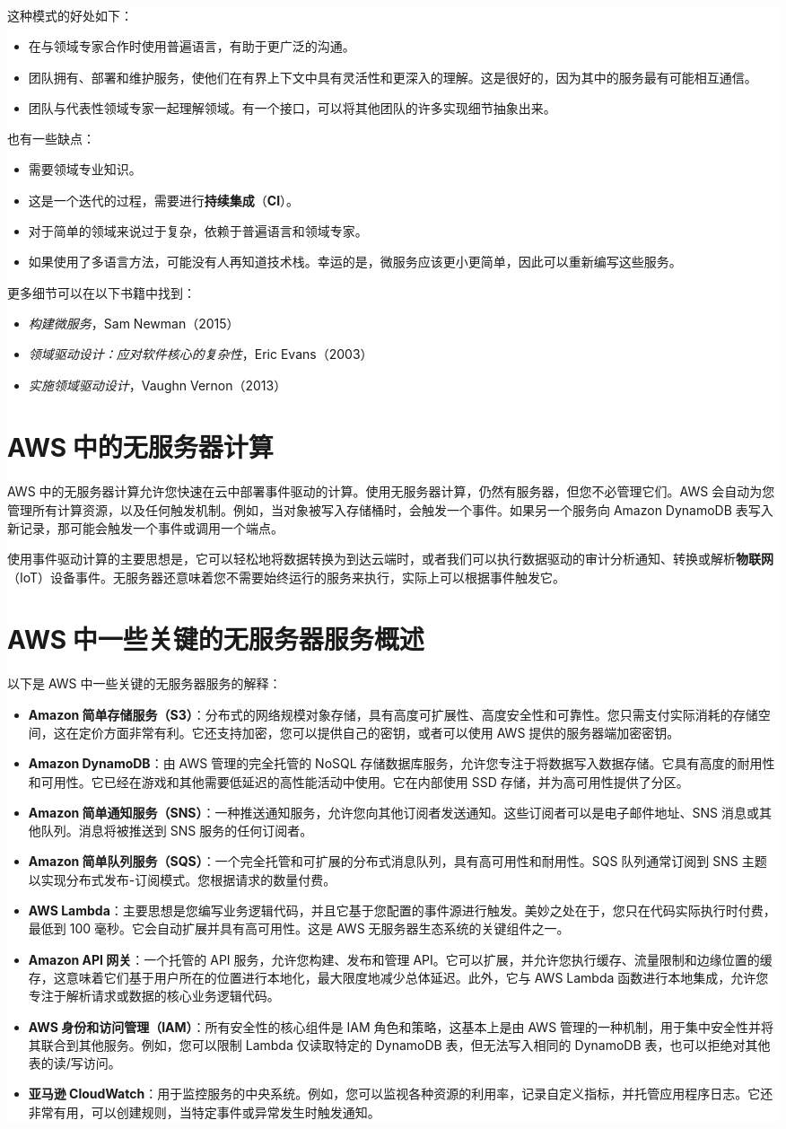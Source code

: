这种模式的好处如下：

+   在与领域专家合作时使用普遍语言，有助于更广泛的沟通。

+   团队拥有、部署和维护服务，使他们在有界上下文中具有灵活性和更深入的理解。这是很好的，因为其中的服务最有可能相互通信。

+   团队与代表性领域专家一起理解领域。有一个接口，可以将其他团队的许多实现细节抽象出来。

也有一些缺点：

+   需要领域专业知识。

+   这是一个迭代的过程，需要进行**持续集成**（**CI**）。

+   对于简单的领域来说过于复杂，依赖于普遍语言和领域专家。

+   如果使用了多语言方法，可能没有人再知道技术栈。幸运的是，微服务应该更小更简单，因此可以重新编写这些服务。

更多细节可以在以下书籍中找到：

+   *构建微服务*，Sam Newman（2015）

+   *领域驱动设计：应对软件核心的复杂性*，Eric Evans（2003）

+   *实施领域驱动设计*，Vaughn Vernon（2013）

# AWS 中的无服务器计算

AWS 中的无服务器计算允许您快速在云中部署事件驱动的计算。使用无服务器计算，仍然有服务器，但您不必管理它们。AWS 会自动为您管理所有计算资源，以及任何触发机制。例如，当对象被写入存储桶时，会触发一个事件。如果另一个服务向 Amazon DynamoDB 表写入新记录，那可能会触发一个事件或调用一个端点。

使用事件驱动计算的主要思想是，它可以轻松地将数据转换为到达云端时，或者我们可以执行数据驱动的审计分析通知、转换或解析**物联网**（IoT）设备事件。无服务器还意味着您不需要始终运行的服务来执行，实际上可以根据事件触发它。

# AWS 中一些关键的无服务器服务概述

以下是 AWS 中一些关键的无服务器服务的解释：

+   **Amazon 简单存储服务（S3）**：分布式的网络规模对象存储，具有高度可扩展性、高度安全性和可靠性。您只需支付实际消耗的存储空间，这在定价方面非常有利。它还支持加密，您可以提供自己的密钥，或者可以使用 AWS 提供的服务器端加密密钥。

+   **Amazon DynamoDB**：由 AWS 管理的完全托管的 NoSQL 存储数据库服务，允许您专注于将数据写入数据存储。它具有高度的耐用性和可用性。它已经在游戏和其他需要低延迟的高性能活动中使用。它在内部使用 SSD 存储，并为高可用性提供了分区。

+   **Amazon 简单通知服务（SNS）**：一种推送通知服务，允许您向其他订阅者发送通知。这些订阅者可以是电子邮件地址、SNS 消息或其他队列。消息将被推送到 SNS 服务的任何订阅者。

+   **Amazon 简单队列服务（SQS）**：一个完全托管和可扩展的分布式消息队列，具有高可用性和耐用性。SQS 队列通常订阅到 SNS 主题以实现分布式发布-订阅模式。您根据请求的数量付费。

+   **AWS Lambda**：主要思想是您编写业务逻辑代码，并且它基于您配置的事件源进行触发。美妙之处在于，您只在代码实际执行时付费，最低到 100 毫秒。它会自动扩展并具有高可用性。这是 AWS 无服务器生态系统的关键组件之一。

+   **Amazon API 网关**：一个托管的 API 服务，允许您构建、发布和管理 API。它可以扩展，并允许您执行缓存、流量限制和边缘位置的缓存，这意味着它们基于用户所在的位置进行本地化，最大限度地减少总体延迟。此外，它与 AWS Lambda 函数进行本地集成，允许您专注于解析请求或数据的核心业务逻辑代码。

+   **AWS 身份和访问管理（IAM）**：所有安全性的核心组件是 IAM 角色和策略，这基本上是由 AWS 管理的一种机制，用于集中安全性并将其联合到其他服务。例如，您可以限制 Lambda 仅读取特定的 DynamoDB 表，但无法写入相同的 DynamoDB 表，也可以拒绝对其他表的读/写访问。

+   **亚马逊 CloudWatch**：用于监控服务的中央系统。例如，您可以监视各种资源的利用率，记录自定义指标，并托管应用程序日志。它还非常有用，可以创建规则，当特定事件或异常发生时触发通知。

